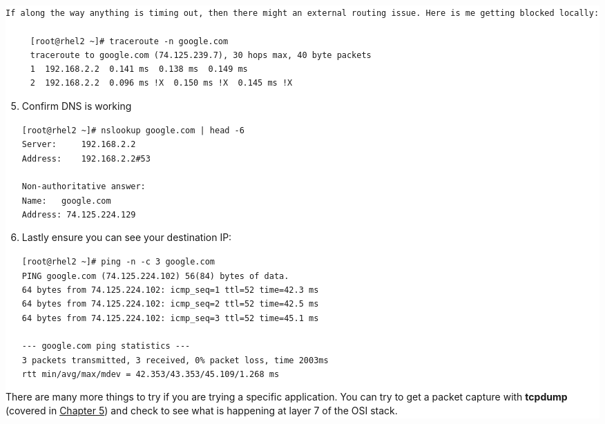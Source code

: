 
    If along the way anything is timing out, then there might an external routing issue. Here is me getting blocked locally:

         [root@rhel2 ~]# traceroute -n google.com
         traceroute to google.com (74.125.239.7), 30 hops max, 40 byte packets
         1  192.168.2.2  0.141 ms  0.138 ms  0.149 ms
         2  192.168.2.2  0.096 ms !X  0.150 ms !X  0.145 ms !X


5.  Confirm DNS is working

        [root@rhel2 ~]# nslookup google.com | head -6
        Server:     192.168.2.2
        Address:    192.168.2.2#53

        Non-authoritative answer:
        Name:   google.com
        Address: 74.125.224.129


6.  Lastly ensure you can see your destination IP:

        [root@rhel2 ~]# ping -n -c 3 google.com
        PING google.com (74.125.224.102) 56(84) bytes of data.
        64 bytes from 74.125.224.102: icmp_seq=1 ttl=52 time=42.3 ms
        64 bytes from 74.125.224.102: icmp_seq=2 ttl=52 time=42.5 ms
        64 bytes from 74.125.224.102: icmp_seq=3 ttl=52 time=45.1 ms

        --- google.com ping statistics ---
        3 packets transmitted, 3 received, 0% packet loss, time 2003ms
        rtt min/avg/max/mdev = 42.353/43.353/45.109/1.268 ms


There are many more things to try if you are trying a specific application. You can try to get a packet capture with **tcpdump** (covered in [Chapter 5][24]) and check to see what is happening at layer 7 of the OSI stack.

 [1]: https://access.redhat.com/site/documentation/en-US/Red_Hat_Enterprise_Linux/6/pdf/Installation_Guide/Red_Hat_Enterprise_Linux-6-Installation_Guide-en-US.pdf
 [2]: http://virtuallyhyper.com/2013/01/rhcsa-and-rhce-chapter-2-system-initialization/
 [3]: https://github.com/elatov/uploads/raw/master/2014/05/grub-menu.png
 [4]: https://github.com/elatov/uploads/raw/master/2014/05/grub-menu-after-e.png
 [5]: https://github.com/elatov/uploads/raw/master/2014/05/kernel-line-menu.png
 [6]: https://github.com/elatov/uploads/raw/master/2014/05/single-appended.png
 [7]: https://github.com/elatov/uploads/raw/master/2014/05/single-user-mode-booted.png
 [8]: https://github.com/elatov/uploads/raw/master/2014/05/password-reset.png
 [9]: https://github.com/elatov/uploads/raw/master/2014/05/dvd-booted.png
 [10]: https://github.com/elatov/uploads/raw/master/2014/05/boot-cd-select-lang.png
 [11]: https://github.com/elatov/uploads/raw/master/2014/05/boot-cd-keyb-sel.png
 [12]: https://github.com/elatov/uploads/raw/master/2014/05/boot-cd-res-metho.png
 [13]: https://github.com/elatov/uploads/raw/master/2014/05/boot-cd-select-net.png
 [14]: https://github.com/elatov/uploads/raw/master/2014/05/boot-cd-attempt-moount.png
 [15]: https://github.com/elatov/uploads/raw/master/2014/05/boot-cd-success-mount-linux.png
 [16]: https://github.com/elatov/uploads/raw/master/2014/05/boot-cd-mounted-linux.png
 [17]: https://github.com/elatov/uploads/raw/master/2014/05/first-aide-quickstart-menu.png
 [18]: https://github.com/elatov/uploads/raw/master/2014/05/shell-dropped.png
 [19]: https://github.com/elatov/uploads/raw/master/2014/05/res-chroot-pass-reset.png
 [20]: https://github.com/elatov/uploads/raw/master/2014/05/grub-reinstall-p1.png
 [21]: https://github.com/elatov/uploads/raw/master/2014/05/mbr-reinstall-p2.png
 [22]: https://github.com/elatov/uploads/raw/master/2014/05/grub-install.png
 [23]: https://github.com/elatov/uploads/raw/master/2014/05/fsck-lvm.png
 [24]: http://virtuallyhyper.com/2013/01/rhcsa-and-rhce-chapter-5-networking/
